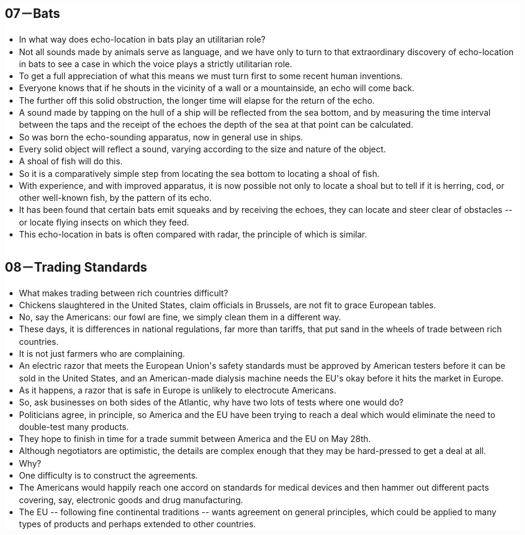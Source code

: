 

## 07－Bats

* In what way does echo-location in bats play an utilitarian role?
* Not all sounds made by animals serve as language, and we have only to turn to that extraordinary discovery of echo-location in bats to see a case in which the voice plays a strictly utilitarian role.
* To get a full appreciation of what this means we must turn first to some recent human inventions.
* Everyone knows that if he shouts in the vicinity of a wall or a mountainside, an echo will come back.
* The further off this solid obstruction, the longer time will elapse for the return of the echo.
* A sound made by tapping on the hull of a ship will be reflected from the sea bottom, and by measuring the time interval between the taps and the receipt of the echoes the depth of the sea at that point can be calculated.
* So was born the echo-sounding apparatus, now in general use in ships.
* Every solid object will reflect a sound, varying according to the size and nature of the object.
* A shoal of fish will do this.
* So it is a comparatively simple step from locating the sea bottom to locating a shoal of fish.
* With experience, and with improved apparatus, it is now possible not only to locate a shoal but to tell if it is herring, cod, or other well-known fish, by the pattern of its echo.
* It has been found that certain bats emit squeaks and by receiving the echoes, they can locate and steer clear of obstacles -- or locate flying insects on which they feed.
* This echo-location in bats is often compared with radar, the principle of which is similar.



## 08－Trading Standards

* What makes trading between rich countries difficult?
* Chickens slaughtered in the United States, claim officials in Brussels, are not fit to grace European tables.
* No, say the Americans: our fowl are fine, we simply clean them in a different way.
* These days, it is differences in national regulations, far more than tariffs, that put sand in the wheels of trade between rich countries.
* It is not just farmers who are complaining.
* An electric razor that meets the European Union's safety standards must be approved by American testers before it can be sold in the United States, and an American-made dialysis machine needs the EU's okay before it hits the market in Europe.
* As it happens, a razor that is safe in Europe is unlikely to electrocute Americans.
* So, ask businesses on both sides of the Atlantic, why have two lots of tests where one would do?
* Politicians agree, in principle, so America and the EU have been trying to reach a deal which would eliminate the need to double-test many products.
* They hope to finish in time for a trade summit between America and the EU on May 28th.
* Although negotiators are optimistic, the details are complex enough that they may be hard-pressed to get a deal at all.
* Why?
* One difficulty is to construct the agreements.
* The Americans would happily reach one accord on standards for medical devices and then hammer out different pacts covering, say, electronic goods and drug manufacturing.
* The EU -- following fine continental traditions -- wants agreement on general principles, which could be applied to many types of products and perhaps extended to other countries.
